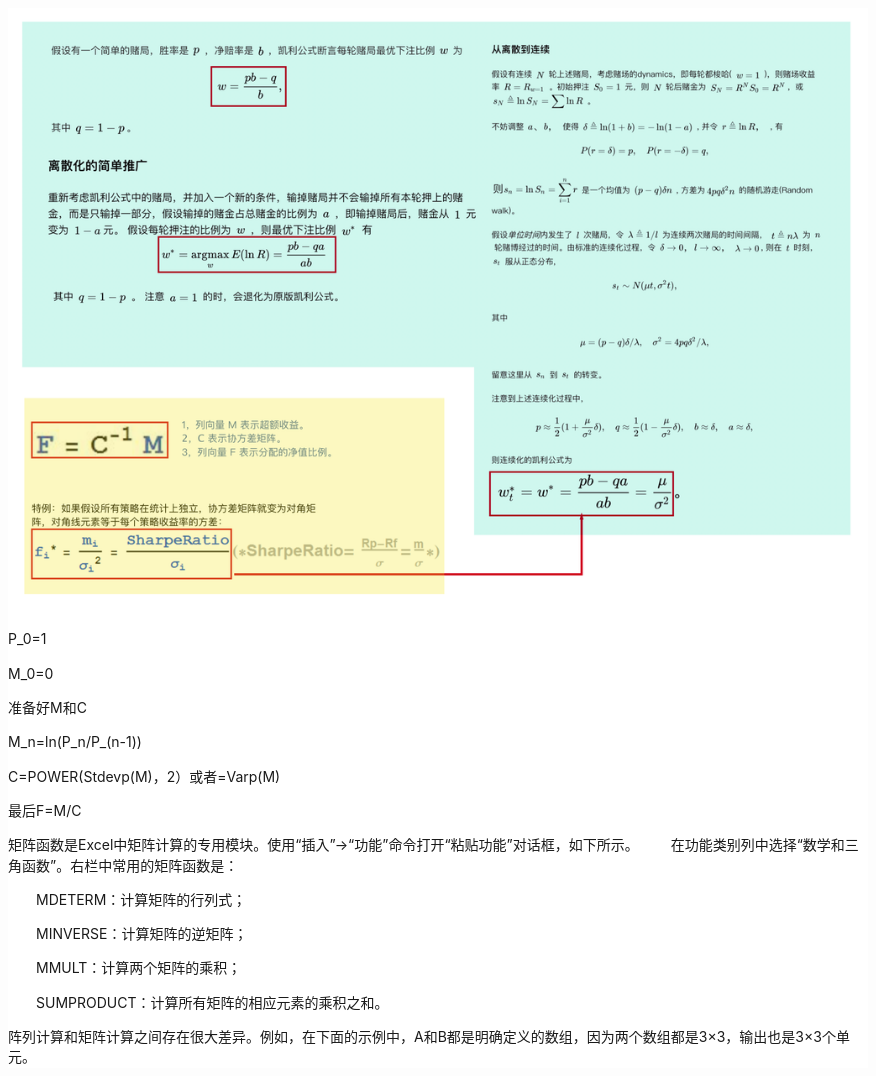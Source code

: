 ![](<../../.gitbook/assets/image (59).png>)

P\_0=1

M\_0=0

准备好M和C

M\_n=ln(P\_n/P\_(n-1))

C=POWER(Stdevp(M)，2）或者=Varp(M)

最后F=M/C

矩阵函数是Excel中矩阵计算的专用模块。使用“插入”→“功能”命令打开“粘贴功能”对话框，如下所示。 　　在功能类别列中选择“数学和三角函数”。右栏中常用的矩阵函数是：

　　MDETERM：计算矩阵的行列式；

　　MINVERSE：计算矩阵的逆矩阵；

　　MMULT：计算两个矩阵的乘积；

　　SUMPRODUCT：计算所有矩阵的相应元素的乘积之和。

阵列计算和矩阵计算之间存在很大差异。例如，在下面的示例中，A和B都是明确定义的数组，因为两个数组都是3×3，输出也是3×3个单元。
